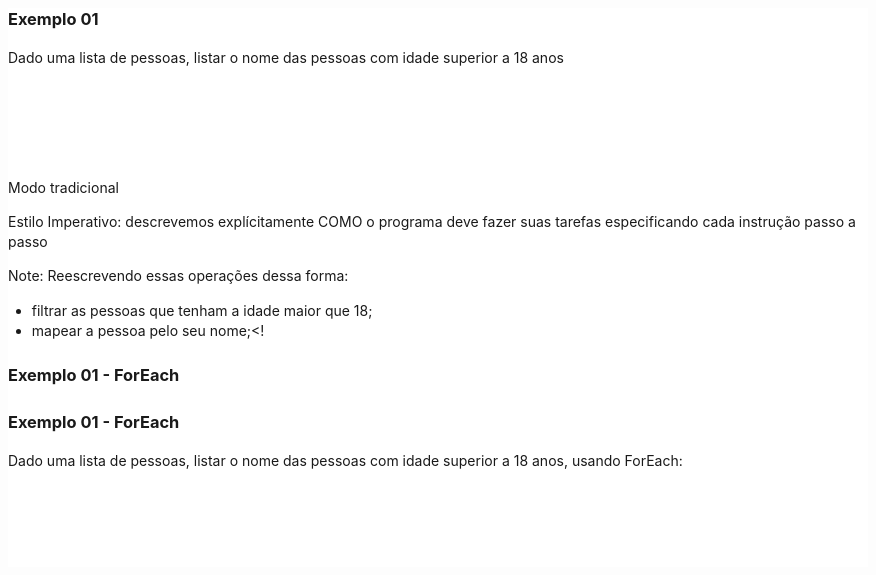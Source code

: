### Exemplo 01

Dado uma lista de pessoas, listar o nome das pessoas com idade superior a 18 anos


<pre data-id="code-animation">
<code data-trim
data-line-numbers="0-11|6|7|0-11"
>
<script type="text/template">
    private List<String> exemplo01_usandoForLoop(
            final List<Pessoa> pessoas) {
        List<String> result = List.of();
        for (int i = 0; i < result.size(); i++) {
            Pessoa p = pessoas.get(i);
            if (p.getIdade() > 18) {
                result.add(p.getNome());
            }
        }
        return result;
    }
</script>
</code>
</pre>

Modo tradicional   

Estilo Imperativo: descrevemos explícitamente COMO o programa deve fazer suas tarefas especificando cada instrução passo a passo 

Note:
Reescrevendo essas operações dessa forma:
- filtrar as pessoas que tenham a idade maior que 18; 
- mapear a pessoa pelo seu nome;<!



### Exemplo 01 - ForEach



### Exemplo 01 - ForEach

Dado uma lista de pessoas, listar o nome das pessoas com idade superior a 18 anos, usando ForEach:


<pre data-id="code-animation">
<code data-trim
data-line-numbers="4"
>
<script type="text/template">
    private List<String> exemplo01_usandoForEach(
            final List<Pessoa> pessoas) {
        List<String> result = List.of();
        for (Pessoa p: pessoas);
            if (p.getIdade() > 18) {
                result.add(p.getNome());
            }
        }
        return result;
    }
</script>
</code>
</pre>
